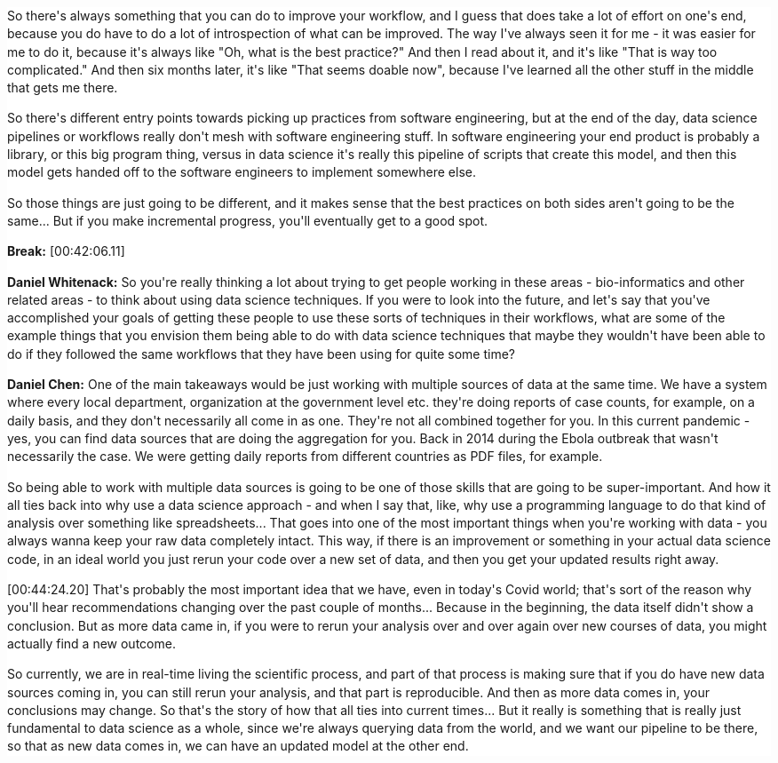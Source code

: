 So there's always something that you can do to improve your workflow, and I guess that does take a lot of effort on one's end, because you do have to do a lot of introspection of what can be improved. The way I've always seen it for me - it was easier for me to do it, because it's always like "Oh, what is the best practice?" And then I read about it, and it's like "That is way too complicated." And then six months later, it's like "That seems doable now", because I've learned all the other stuff in the middle that gets me there.

So there's different entry points towards picking up practices from software engineering, but at the end of the day, data science pipelines or workflows really don't mesh with software engineering stuff. In software engineering your end product is probably a library, or this big program thing, versus in data science it's really this pipeline of scripts that create this model, and then this model gets handed off to the software engineers to implement somewhere else.

So those things are just going to be different, and it makes sense that the best practices on both sides aren't going to be the same... But if you make incremental progress, you'll eventually get to a good spot.

**Break:** \[00:42:06.11\]

**Daniel Whitenack:** So you're really thinking a lot about trying to get people working in these areas - bio-informatics and other related areas - to think about using data science techniques. If you were to look into the future, and let's say that you've accomplished your goals of getting these people to use these sorts of techniques in their workflows, what are some of the example things that you envision them being able to do with data science techniques that maybe they wouldn't have been able to do if they followed the same workflows that they have been using for quite some time?

**Daniel Chen:** One of the main takeaways would be just working with multiple sources of data at the same time. We have a system where every local department, organization at the government level etc. they're doing reports of case counts, for example, on a daily basis, and they don't necessarily all come in as one. They're not all combined together for you. In this current pandemic - yes, you can find data sources that are doing the aggregation for you. Back in 2014 during the Ebola outbreak that wasn't necessarily the case. We were getting daily reports from different countries as PDF files, for example.

So being able to work with multiple data sources is going to be one of those skills that are going to be super-important. And how it all ties back into why use a data science approach - and when I say that, like, why use a programming language to do that kind of analysis over something like spreadsheets... That goes into one of the most important things when you're working with data - you always wanna keep your raw data completely intact. This way, if there is an improvement or something in your actual data science code, in an ideal world you just rerun your code over a new set of data, and then you get your updated results right away.

\[00:44:24.20\] That's probably the most important idea that we have, even in today's Covid world; that's sort of the reason why you'll hear recommendations changing over the past couple of months... Because in the beginning, the data itself didn't show a conclusion. But as more data came in, if you were to rerun your analysis over and over again over new courses of data, you might actually find a new outcome.

So currently, we are in real-time living the scientific process, and part of that process is making sure that if you do have new data sources coming in, you can still rerun your analysis, and that part is reproducible. And then as more data comes in, your conclusions may change. So that's the story of how that all ties into current times... But it really is something that is really just fundamental to data science as a whole, since we're always querying data from the world, and we want our pipeline to be there, so that as new data comes in, we can have an updated model at the other end.
